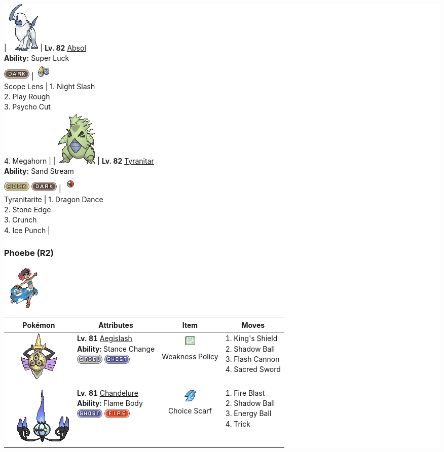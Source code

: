 | ![Absol](../../assets/sprites/absol/front.gif "Absol: Absol has the ability to foretell the coming of natural disasters. It lives in a harsh, rugged mountain environment. This Pokémon very rarely ventures down from the mountains.") | **Lv. 82** [Absol](../../pokemon/absol.md)<br>**Ability:** <span class="tooltip" title="Boosts the critical-hit ratios of moves.">Super Luck</span><br>![dark](../../assets/types/dark.png) | ![Scope Lens](../../assets/items/scope_lens.png "Scope Lens")<br><span class="tooltip" title="Held: Raises the holder's critical hit counter by 1.">Scope Lens</span> | 1. <span class="tooltip" title="The user slashes the foe the instant an opportunity arises. It has a high critical-hit ratio.">Night Slash</span><br>2. <span class="tooltip" title="Inflicts regular damage.  Has a 10% chance to lower the target's Attack by one stage.">Play Rough</span><br>3. <span class="tooltip" title="The user tears at the foe with blades formed by psychic power. It has a high critical-hit ratio.">Psycho Cut</span><br>4. <span class="tooltip" title="Utilizing its tough and impressive horn, the user rams into the foe  with no letup. ">Megahorn</span> |
| ![Tyranitar](../../assets/sprites/tyranitar/front.gif "Tyranitar: Tyranitar is so overwhelmingly powerful, it can bring down a whole mountain to make its nest. This Pokémon wanders about in mountains seeking new opponents to fight.") | **Lv. 82** [Tyranitar](../../pokemon/tyranitar.md)<br>**Ability:** <span class="tooltip" title="The Pokémon summons a sandstorm in battle.">Sand Stream</span><br>![rock](../../assets/types/rock.png) ![dark](../../assets/types/dark.png) | ![Tyranitarite](../../assets/items/tyranitarite.png "Tyranitarite")<br><span class="tooltip" title="Held: Allows Tyranitar to Mega Evolve into Mega Tyranitar.">Tyranitarite</span> | 1. <span class="tooltip" title="The user vigorously performs a mystic, powerful dance that boosts its Attack and Speed stats.">Dragon Dance</span><br>2. <span class="tooltip" title="The user stabs the foe with a sharpened stone. It has a high critical-hit ratio. ">Stone Edge</span><br>3. <span class="tooltip" title="The user crunches up the foe with sharp fangs. It may also lower the target’s Defense stat.">Crunch</span><br>4. <span class="tooltip" title="The foe is punched with an icy fist. It may leave the target frozen. ">Ice Punch</span> |

### Phoebe (R2)

![Phoebe (R2)](../../assets/important_trainers/phoebe.png "Phoebe (R2)")

| Pokémon | Attributes | Item | Moves |
|:-------:|------------|:----:|-------|
| ![Aegislash](../../assets/sprites/aegislash-shield/front.gif "Aegislash: Apparently, it can detect the innate qualities of leadership. According to legend, whoever it recognizes is destined to become king.") | **Lv. 81** [Aegislash](../../pokemon/aegislash-shield.md)<br>**Ability:** <span class="tooltip" title="The Pokémon changes form depending on how it battles.">Stance Change</span><br>![steel](../../assets/types/steel.png) ![ghost](../../assets/types/ghost.png) | ![Weakness Policy](../../assets/items/weakness_policy.png "Weakness Policy")<br><span class="tooltip" title="Held: When the holder is hit by a super effective move, its Attack and Special Attack raise by two stages.">Weakness Policy</span> | 1. <span class="tooltip" title="Blocks damaging attacks and lowers attacking Pokémon's Attack by two stages on contact.  Switches Aegislash to Shield Forme.">King's Shield</span><br>2. <span class="tooltip" title="The user hurls a shadowy blob at the foe. It may also lower the foe’s Sp. Def stat.">Shadow Ball</span><br>3. <span class="tooltip" title="The user gathers all its light energy and releases it at once. It may also lower the foe’s Sp. Def stat.">Flash Cannon</span><br>4. <span class="tooltip" title="Inflicts regular damage.  Damage calculation ignores the target's stat modifiers, including evasion.">Sacred Sword</span> |
| ![Chandelure](../../assets/sprites/chandelure/front.gif "Chandelure: The spirits burned up in its ominous flame lose their way and wander this world forever.") | **Lv. 81** [Chandelure](../../pokemon/chandelure.md)<br>**Ability:** <span class="tooltip" title="Contact with the Pokémon may burn the attacker.">Flame Body</span><br>![ghost](../../assets/types/ghost.png) ![fire](../../assets/types/fire.png) | ![Choice Scarf](../../assets/items/choice_scarf.png "Choice Scarf")<br><span class="tooltip" title="Held: Increases the holder's Speed by 50%, but restricts it to the first move it uses until it leaves battle or loses this item.  If this item is swapped for another Choice item via Trick or Switcheroo, the holder's restriction is still lifted, but it will again be restricted to the next move it uses. (Quirk: If the holder is switched in by U-Turn and it also knows U-Turn, U-Turn becomes its restricted move.)">Choice Scarf</span> | 1. <span class="tooltip" title="The foe is attacked with an intense blast of all-consuming fire. It may also leave the target with a burn.">Fire Blast</span><br>2. <span class="tooltip" title="The user hurls a shadowy blob at the foe. It may also lower the foe’s Sp. Def stat.">Shadow Ball</span><br>3. <span class="tooltip" title="The user draws power from nature and fires it at the foe. It may also lower the target’s Sp. Def.">Energy Ball</span><br>4. <span class="tooltip" title="The user catches the foe off guard and swaps the foe’s held item with its own. ">Trick</span> |